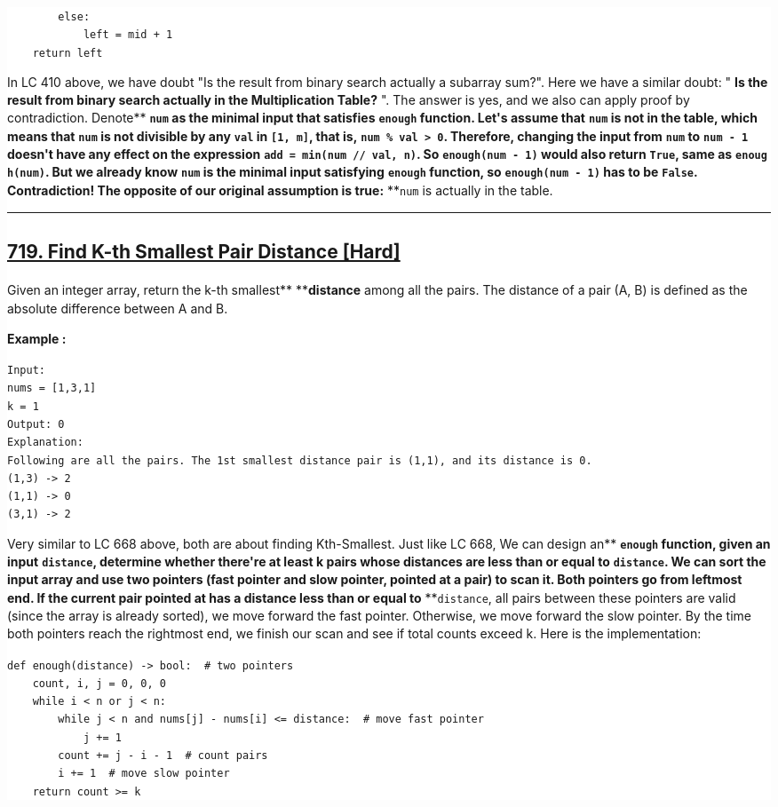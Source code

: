 ```
        else:
            left = mid + 1
    return left 
```

In LC 410 above, we have doubt "Is the result from binary search actually a subarray sum?". Here we have a similar doubt: " **Is the result from binary search actually in the Multiplication Table?** ". The answer is yes, and we also can apply proof by contradiction. Denote** **`num` as the minimal input that satisfies** **`enough` function. Let's assume that** **`num` is not in the table, which means that** **`num` is not divisible by any** **`val` in** **`[1, m]`, that is,** **`num % val > 0`. Therefore, changing the input from** **`num` to** **`num - 1` doesn't have any effect on the expression** **`add = min(num // val, n)`. So** **`enough(num - 1)` would also return** **`True`, same as** **`enough(num)`. But we already know** **`num` is the minimal input satisfying** **`enough` function, so** **`enough(num - 1)` has to be** **`False`. Contradiction! The opposite of our original assumption is true:** **`num` is actually in the table.

---

## [719. Find K-th Smallest Pair Distance [Hard]](https://leetcode.com/problems/find-k-th-smallest-pair-distance/)

Given an integer array, return the k-th smallest** ****distance** among all the pairs. The distance of a pair (A, B) is defined as the absolute difference between A and B.

**Example :**

```
Input:
nums = [1,3,1]
k = 1
Output: 0 
Explanation:
Following are all the pairs. The 1st smallest distance pair is (1,1), and its distance is 0.
(1,3) -> 2
(1,1) -> 0
(3,1) -> 2
```

Very similar to LC 668 above, both are about finding Kth-Smallest. Just like LC 668, We can design an** **`enough` function, given an input** **`distance`, determine whether there're at least k pairs whose distances are less than or equal to** **`distance`. We can sort the input array and use two pointers (fast pointer and slow pointer, pointed at a pair) to scan it. Both pointers go from leftmost end. If the current pair pointed at has a distance less than or equal to** **`distance`, all pairs between these pointers are valid (since the array is already sorted), we move forward the fast pointer. Otherwise, we move forward the slow pointer. By the time both pointers reach the rightmost end, we finish our scan and see if total counts exceed k. Here is the implementation:

```
def enough(distance) -> bool:  # two pointers
    count, i, j = 0, 0, 0
    while i < n or j < n:
        while j < n and nums[j] - nums[i] <= distance:  # move fast pointer
            j += 1
        count += j - i - 1  # count pairs
        i += 1  # move slow pointer
    return count >= k
```
